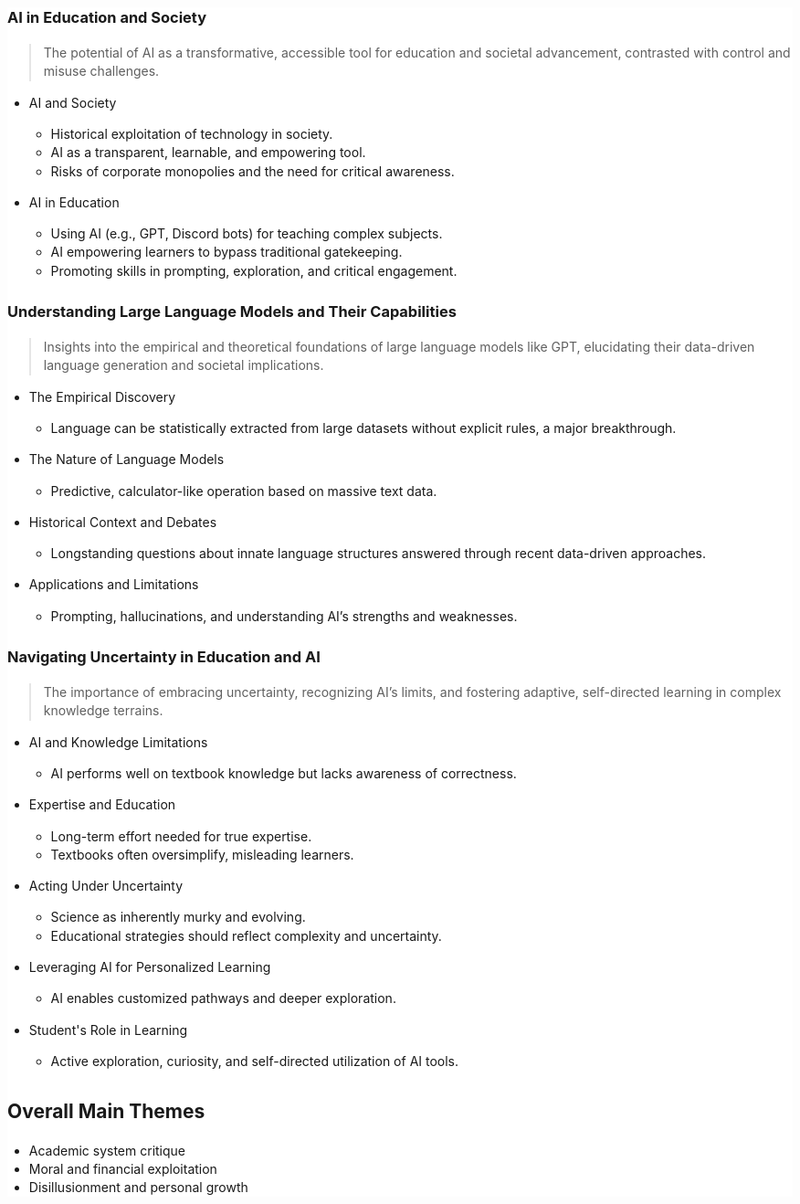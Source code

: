 ### AI in Education and Society
> The potential of AI as a transformative, accessible tool for education and societal advancement, contrasted with control and misuse challenges.
- AI and Society
  - Historical exploitation of technology in society.
  - AI as a transparent, learnable, and empowering tool.
  - Risks of corporate monopolies and the need for critical awareness.

- AI in Education
  - Using AI (e.g., GPT, Discord bots) for teaching complex subjects.
  - AI empowering learners to bypass traditional gatekeeping.
  - Promoting skills in prompting, exploration, and critical engagement.

### Understanding Large Language Models and Their Capabilities
> Insights into the empirical and theoretical foundations of large language models like GPT, elucidating their data-driven language generation and societal implications.
- The Empirical Discovery
  - Language can be statistically extracted from large datasets without explicit rules, a major breakthrough.

- The Nature of Language Models
  - Predictive, calculator-like operation based on massive text data.

- Historical Context and Debates
  - Longstanding questions about innate language structures answered through recent data-driven approaches.

- Applications and Limitations
  - Prompting, hallucinations, and understanding AI’s strengths and weaknesses.

### Navigating Uncertainty in Education and AI
> The importance of embracing uncertainty, recognizing AI’s limits, and fostering adaptive, self-directed learning in complex knowledge terrains.
- AI and Knowledge Limitations
  - AI performs well on textbook knowledge but lacks awareness of correctness.

- Expertise and Education
  - Long-term effort needed for true expertise.
  - Textbooks often oversimplify, misleading learners.

- Acting Under Uncertainty
  - Science as inherently murky and evolving.
  - Educational strategies should reflect complexity and uncertainty.

- Leveraging AI for Personalized Learning
  - AI enables customized pathways and deeper exploration.

- Student's Role in Learning
  - Active exploration, curiosity, and self-directed utilization of AI tools.


## Overall Main Themes
- Academic system critique
- Moral and financial exploitation
- Disillusionment and personal growth
